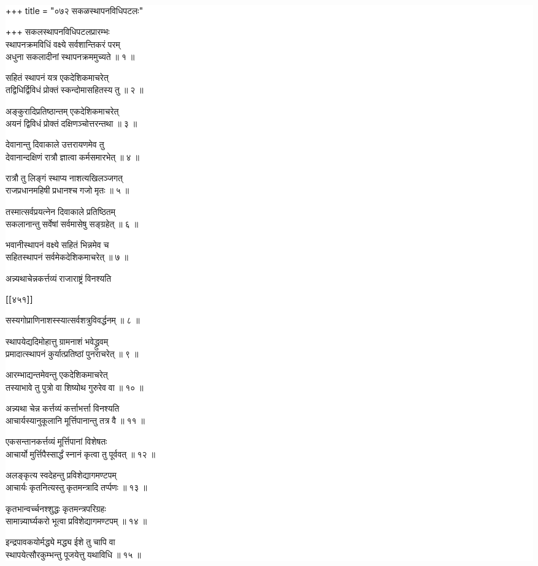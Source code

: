 +++
title = "०७२ सकळस्थापनविधिपटलः"

+++
सकलस्थापनविधिपटलप्रारम्भः  
स्थापनक्रमविधिं वक्ष्ये सर्वशान्तिकरं परम्  
अधुना सकलादीनां स्थापनक्रममुच्यते ॥ १ ॥


सहितं स्थापनं यत्र एकदेशिकमाचरेत्  
तद्विधिर्द्विविधं प्रोक्तं स्कन्दोमासहितस्य तु ॥ २ ॥


अङ्कुरादिप्रतिष्ठान्तम् एकदेशिकमाचरेत्  
अयनं द्विविधं प्रोक्तं दक्षिणञ्चोत्तरन्तथा ॥ ३ ॥


देवानान्तु दिवाकाले उत्तरायणमेव तु  
देवानान्दक्षिणं रात्रौ ज्ञात्वा कर्मसमारभेत् ॥ ४ ॥


रात्रौ तु लिङ्गं स्थाप्य नाशत्यखिलञ्जगत्  
राजप्रधानमहिषी प्रधानश्च गजो मृतः ॥ ५ ॥


तस्मात्सर्वप्रयत्नेन दिवाकाले प्रतिष्ठितम्  
सकलानान्तु सर्वेषां सर्वमासेषु सङ्ग्रहेत् ॥ ६ ॥


भवानीस्थापनं वक्ष्ये सहितं भिन्नमेव च  
सहितस्थापनं सर्वमेकदेशिकमाचरेत् ॥ ७ ॥


अन्न्यथाचेन्नकर्त्तव्यं राजाराष्ट्रं विनश्यति  

[[४५१]]  

सस्यगोप्राणिनाशस्स्यात्सर्वशत्रुविवर्द्धनम् ॥ ८ ॥


स्थापयेद्यदिमोहात्तु ग्रामनाशं भवेद्ध्रुवम्  
प्रमादात्स्थापनं कुर्यात्प्रतिष्ठां पुनराचरेत् ॥ ९ ॥


आरम्भाद्यन्तमेवन्तु एकदेशिकमाचरेत्  
तस्याभावे तु पुत्रो वा शिष्योथ गुरुरेव वा ॥ १० ॥


अन्न्यथा चेन्न कर्त्तव्यं कर्त्ताभर्त्ता विनश्यति  
आचार्यस्यानुकूलानि मूर्त्तिपानान्तु तत्र वै ॥ ११ ॥


एकसन्तानकर्त्तव्यं मूर्त्तिपानां विशेषतः  
आचार्यो मुर्त्तिपैस्सार्द्धं स्नानं कृत्वा तु पूर्ववत् ॥ १२ ॥


अलङ्कृत्य स्वदेहन्तु प्रविशेद्यागमण्टपम्  
आचार्यः कृतनित्यस्तु कृतमन्त्रादि तर्प्पणः ॥ १३ ॥


कृतभान्वर्च्चनश्शुद्धः कृतमन्त्रपरिग्रहः  
सामान्न्यार्घ्यकरो भूत्वा प्रविशेद्यागमण्टपम् ॥ १४ ॥


इन्द्रपावकयोर्मद्ध्ये मद्ध्य ईशे तु चापि वा  
स्थापयेत्सौरकुम्भन्तु पूजयेत्तु यथाविधि ॥ १५ ॥
